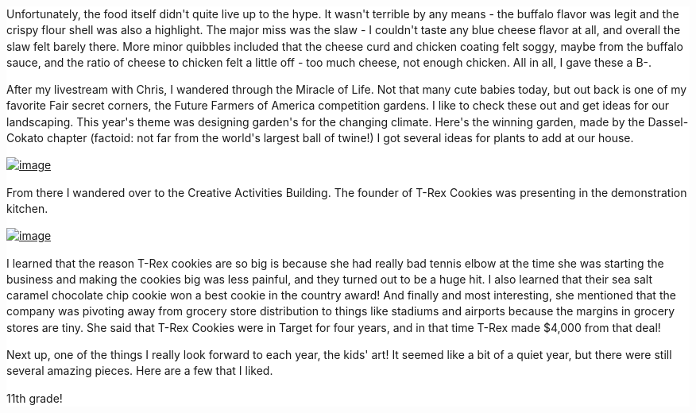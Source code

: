 Unfortunately, the food itself didn't quite live up to the hype. It wasn't terrible by any means - the buffalo flavor was legit and the crispy flour shell was also a highlight. The major miss was the slaw - I couldn't taste any blue cheese flavor at all, and overall the slaw felt barely there. More minor quibbles included that the cheese curd and chicken coating felt soggy, maybe from the buffalo sauce, and the ratio of cheese to chicken felt a little off - too much cheese, not enough chicken. All in all, I gave these a B-.

After my livestream with Chris, I wandered through the Miracle of Life. Not that many cute babies today, but out back is one of my favorite Fair secret corners, the Future Farmers of America competition gardens. I like to check these out and get ideas for our landscaping. This year's theme was designing garden's for the changing climate. Here's the winning garden, made by the Dassel-Cokato chapter (factoid: not far from the world's largest ball of twine!) I got several ideas for plants to add at our house.

[![image](/assets/2024-08-27/garden.jpg)](/assets/2024-08-27/garden.jpg)

From there I wandered over to the Creative Activities Building. The founder of T-Rex Cookies was presenting in the demonstration kitchen.

[![image](/assets/2024-08-27/trex.jpg)](/assets/2024-08-27/trex.jpg)

I learned that the reason T-Rex cookies are so big is because she had really bad tennis elbow at the time she was starting the business and making the cookies big was less painful, and they turned out to be a huge hit. I also learned that their sea salt caramel chocolate chip cookie won a best cookie in the country award! And finally and most interesting, she mentioned that the company was pivoting away from grocery store distribution to things like stadiums and airports because the margins in grocery stores are tiny. She said that T-Rex Cookies were in Target for four years, and in that time T-Rex made $4,000 from that deal!

Next up, one of the things I really look forward to each year, the kids' art! It seemed like a bit of a quiet year, but there were still several amazing pieces. Here are a few that I liked.

11th grade!
